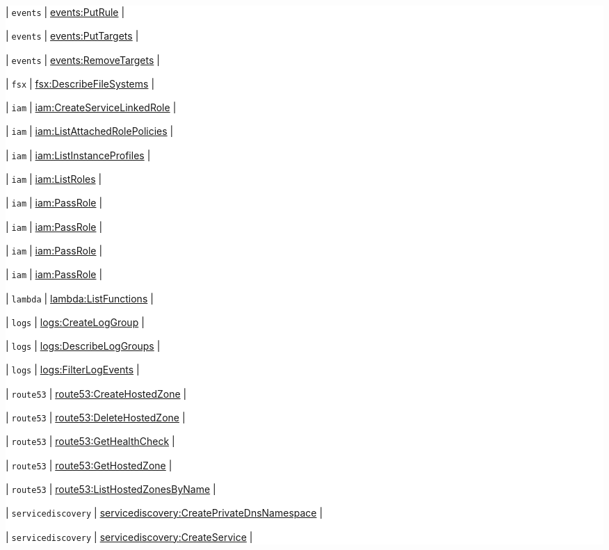 | `events` | [events:PutRule](../actions.md#events:putrule) |

| `events` | [events:PutTargets](../actions.md#events:puttargets) |

| `events` | [events:RemoveTargets](../actions.md#events:removetargets) |

| `fsx` | [fsx:DescribeFileSystems](../actions.md#fsx:describefilesystems) |

| `iam` | [iam:CreateServiceLinkedRole](../actions.md#iam:createservicelinkedrole) |

| `iam` | [iam:ListAttachedRolePolicies](../actions.md#iam:listattachedrolepolicies) |

| `iam` | [iam:ListInstanceProfiles](../actions.md#iam:listinstanceprofiles) |

| `iam` | [iam:ListRoles](../actions.md#iam:listroles) |

| `iam` | [iam:PassRole](../actions.md#iam:passrole) |

| `iam` | [iam:PassRole](../actions.md#iam:passrole) |

| `iam` | [iam:PassRole](../actions.md#iam:passrole) |

| `iam` | [iam:PassRole](../actions.md#iam:passrole) |

| `lambda` | [lambda:ListFunctions](../actions.md#lambda:listfunctions) |

| `logs` | [logs:CreateLogGroup](../actions.md#logs:createloggroup) |

| `logs` | [logs:DescribeLogGroups](../actions.md#logs:describeloggroups) |

| `logs` | [logs:FilterLogEvents](../actions.md#logs:filterlogevents) |

| `route53` | [route53:CreateHostedZone](../actions.md#route53:createhostedzone) |

| `route53` | [route53:DeleteHostedZone](../actions.md#route53:deletehostedzone) |

| `route53` | [route53:GetHealthCheck](../actions.md#route53:gethealthcheck) |

| `route53` | [route53:GetHostedZone](../actions.md#route53:gethostedzone) |

| `route53` | [route53:ListHostedZonesByName](../actions.md#route53:listhostedzonesbyname) |

| `servicediscovery` | [servicediscovery:CreatePrivateDnsNamespace](../actions.md#servicediscovery:createprivatednsnamespace) |

| `servicediscovery` | [servicediscovery:CreateService](../actions.md#servicediscovery:createservice) |
